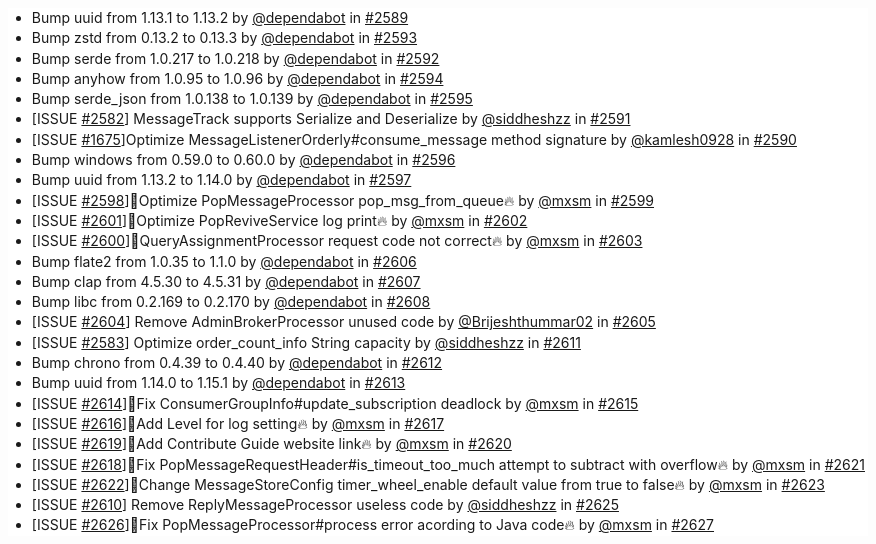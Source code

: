 - Bump uuid from 1.13.1 to 1.13.2 by [@dependabot](https://github.com/dependabot) in [#2589](https://github.com/mxsm/rocketmq-rust/pull/2589)
- Bump zstd from 0.13.2 to 0.13.3 by [@dependabot](https://github.com/dependabot) in [#2593](https://github.com/mxsm/rocketmq-rust/pull/2593)
- Bump serde from 1.0.217 to 1.0.218 by [@dependabot](https://github.com/dependabot) in [#2592](https://github.com/mxsm/rocketmq-rust/pull/2592)
- Bump anyhow from 1.0.95 to 1.0.96 by [@dependabot](https://github.com/dependabot) in [#2594](https://github.com/mxsm/rocketmq-rust/pull/2594)
- Bump serde_json from 1.0.138 to 1.0.139 by [@dependabot](https://github.com/dependabot) in [#2595](https://github.com/mxsm/rocketmq-rust/pull/2595)
- [ISSUE [#2582](https://github.com/mxsm/rocketmq-rust/issues/2582)] MessageTrack supports Serialize and Deserialize by [@siddheshzz](https://github.com/siddheshzz) in [#2591](https://github.com/mxsm/rocketmq-rust/pull/2591)
- [ISSUE [#1675](https://github.com/mxsm/rocketmq-rust/issues/1675)]Optimize MessageListenerOrderly#consume_message method signature by [@kamlesh0928](https://github.com/kamlesh0928) in [#2590](https://github.com/mxsm/rocketmq-rust/pull/2590)
- Bump windows from 0.59.0 to 0.60.0 by [@dependabot](https://github.com/dependabot) in [#2596](https://github.com/mxsm/rocketmq-rust/pull/2596)
- Bump uuid from 1.13.2 to 1.14.0 by [@dependabot](https://github.com/dependabot) in [#2597](https://github.com/mxsm/rocketmq-rust/pull/2597)
- [ISSUE [#2598](https://github.com/mxsm/rocketmq-rust/issues/2598)]🚀Optimize PopMessageProcessor pop_msg_from_queue🔥 by [@mxsm](https://github.com/mxsm) in [#2599](https://github.com/mxsm/rocketmq-rust/pull/2599)
- [ISSUE [#2601](https://github.com/mxsm/rocketmq-rust/issues/2601)]🚀Optimize PopReviveService log print🔥 by [@mxsm](https://github.com/mxsm) in [#2602](https://github.com/mxsm/rocketmq-rust/pull/2602)
- [ISSUE [#2600](https://github.com/mxsm/rocketmq-rust/issues/2600)]🐛QueryAssignmentProcessor request code not correct🔥 by [@mxsm](https://github.com/mxsm) in [#2603](https://github.com/mxsm/rocketmq-rust/pull/2603)
- Bump flate2 from 1.0.35 to 1.1.0 by [@dependabot](https://github.com/dependabot) in [#2606](https://github.com/mxsm/rocketmq-rust/pull/2606)
- Bump clap from 4.5.30 to 4.5.31 by [@dependabot](https://github.com/dependabot) in [#2607](https://github.com/mxsm/rocketmq-rust/pull/2607)
- Bump libc from 0.2.169 to 0.2.170 by [@dependabot](https://github.com/dependabot) in [#2608](https://github.com/mxsm/rocketmq-rust/pull/2608)
- [ISSUE [#2604](https://github.com/mxsm/rocketmq-rust/issues/2604)] Remove AdminBrokerProcessor unused code by [@Brijeshthummar02](https://github.com/Brijeshthummar02) in [#2605](https://github.com/mxsm/rocketmq-rust/pull/2605)
- [ISSUE [#2583](https://github.com/mxsm/rocketmq-rust/issues/2583)] Optimize order_count_info String capacity by [@siddheshzz](https://github.com/siddheshzz) in [#2611](https://github.com/mxsm/rocketmq-rust/pull/2611)
- Bump chrono from 0.4.39 to 0.4.40 by [@dependabot](https://github.com/dependabot) in [#2612](https://github.com/mxsm/rocketmq-rust/pull/2612)
- Bump uuid from 1.14.0 to 1.15.1 by [@dependabot](https://github.com/dependabot) in [#2613](https://github.com/mxsm/rocketmq-rust/pull/2613)
- [ISSUE [#2614](https://github.com/mxsm/rocketmq-rust/issues/2614)]🐛Fix ConsumerGroupInfo#update_subscription deadlock by [@mxsm](https://github.com/mxsm) in [#2615](https://github.com/mxsm/rocketmq-rust/pull/2615)
- [ISSUE [#2616](https://github.com/mxsm/rocketmq-rust/issues/2616)]🚀Add Level for log setting🔥 by [@mxsm](https://github.com/mxsm) in [#2617](https://github.com/mxsm/rocketmq-rust/pull/2617)
- [ISSUE [#2619](https://github.com/mxsm/rocketmq-rust/issues/2619)]📝Add Contribute Guide website link🔥 by [@mxsm](https://github.com/mxsm) in [#2620](https://github.com/mxsm/rocketmq-rust/pull/2620)
- [ISSUE [#2618](https://github.com/mxsm/rocketmq-rust/issues/2618)]🐛Fix PopMessageRequestHeader#is_timeout_too_much attempt to subtract with overflow🔥 by [@mxsm](https://github.com/mxsm) in [#2621](https://github.com/mxsm/rocketmq-rust/pull/2621)
- [ISSUE [#2622](https://github.com/mxsm/rocketmq-rust/issues/2622)]💫Change MessageStoreConfig timer_wheel_enable default value from true to false🔥 by [@mxsm](https://github.com/mxsm) in [#2623](https://github.com/mxsm/rocketmq-rust/pull/2623)
- [ISSUE [#2610](https://github.com/mxsm/rocketmq-rust/issues/2610)] Remove ReplyMessageProcessor useless code by [@siddheshzz](https://github.com/siddheshzz) in [#2625](https://github.com/mxsm/rocketmq-rust/pull/2625)
- [ISSUE [#2626](https://github.com/mxsm/rocketmq-rust/issues/2626)]🐛Fix PopMessageProcessor#process error acording to Java code🔥 by [@mxsm](https://github.com/mxsm) in [#2627](https://github.com/mxsm/rocketmq-rust/pull/2627)